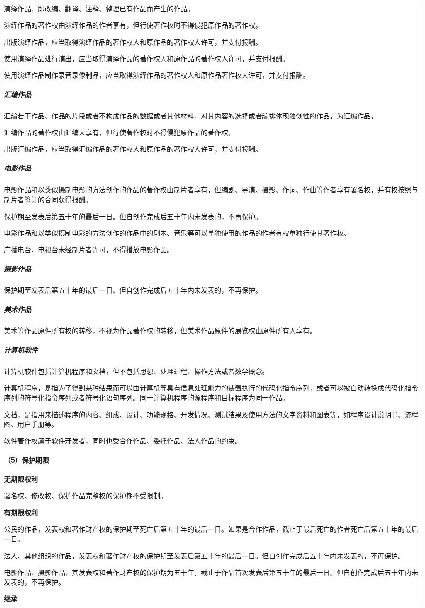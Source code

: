 演绎作品，即改编、翻译、注释、整理已有作品而产生的作品。

演绎作品的著作权由演绎作品的作者享有，但行使著作权时不得侵犯原作品的著作权。

出版演绎作品，应当取得演绎作品的著作权人和原作品的著作权人许可，并支付报酬。

使用演绎作品进行演出，应当取得演绎作品的著作权人和原作品的著作权人许可，并支付报酬。

使用演绎作品制作录音录像制品，应当取得演绎作品的著作权人和原作品著作权人许可，并支付报酬。

##### 汇编作品

汇编若干作品、作品的片段或者不构成作品的数据或者其他材料，对其内容的选择或者编排体现独创性的作品，为汇编作品，

汇编作品的著作权由汇编人享有，但行使著作权时不得侵犯原作品的著作权。

出版汇编作品，应当取得汇编作品的著作权人和原作品的著作权人许可，并支付报酬。

##### 电影作品

电影作品和以类似摄制电影的方法创作的作品的著作权由制片者享有，但编剧、导演、摄影、作词、作曲等作者享有署名权，并有权按照与制片者签订的合同获得报酬。

保护期至发表后第五十年的最后一日。但自创作完成后五十年内未发表的，不再保护。

电影作品和以类似摄制电影的方法创作的作品中的剧本、音乐等可以单独使用的作品的作者有权单独行使其著作权。

广播电台、电视台未经制片者许可，不得播放电影作品。

##### 摄影作品

保护期至发表后第五十年的最后一日。但自创作完成后五十年内未发表的，不再保护。

##### 美术作品

美术等作品原件所有权的转移，不视为作品著作权的转移，但美术作品原件的展览权由原件所有人享有。

##### 计算机软件

计算机软件包括计算机程序和文档，但不包括思想、处理过程、操作方法或者数学概念。

计算机程序，是指为了得到某种结果而可以由计算机等具有信息处理能力的装置执行的代码化指令序列，或者可以被自动转换成代码化指令序列的符号化指令序列或者符号化语句序列。同一计算机程序的源程序和目标程序为同一作品。

文档，是指用来描述程序的内容、组成、设计、功能规格、开发情况、测试结果及使用方法的文字资料和图表等，如程序设计说明书、流程图、用户手册等。

软件著作权属于软件开发者，同时也受合作作品、委托作品、法人作品的约束。

#### （5）保护期限

**无期限权利**

署名权、修改权、保护作品完整权的保护期不受限制。

**有期限权利**

公民的作品，发表权和著作财产权的保护期至死亡后第五十年的最后一日。如果是合作作品，截止于最后死亡的作者死亡后第五十年的最后一日。

法人、其他组织的作品，发表权和著作财产权的保护期至发表后第五十年的最后一日。但自创作完成后五十年内未发表的，不再保护。

电影作品、摄影作品，其发表权和著作财产权的保护期为五十年，截止于作品首次发表后第五十年的最后一日。但自创作完成后五十年内未发表的，不再保护。

**继承**
